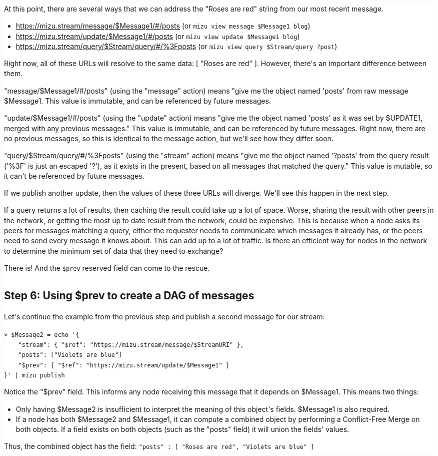 At this point, there are several ways that we can address the "Roses are red" string from our most recent message.

- https://mizu.stream/message/$Message1/#/posts (or `mizu view message $Message1 blog`)
- https://mizu.stream/update/$Message1/#/posts (or `mizu view update $Message1 blog`)
- https://mizu.stream/query/$Stream/query/#/%3Fposts (or `mizu view query $Stream/query ?post`)

Right now, all of these URLs will resolve to the same data: [ "Roses are red" ]. However, there's an important difference between them.

"message/$Message1/#/posts" (using the "message" action) means "give me the object named 'posts' from raw message $Message1. This value is immutable, and can be referenced by future messages.

"update/$Message1/#/posts" (using the "update" action) means "give me the object named 'posts' as it was set by $UPDATE1, merged with any previous messages." This value is immutable, and can be referenced by future messages. Right now, there are no previous messages, so this is identical to the message action, but we'll see how they differ soon.

"query/$Stream/query/#/%3Fposts" (using the "stream" action) means "give me the object named '?posts' from the query result ('%3F' is just an escaped '?'), as it exists in the present, based on all messages that matched the query." This value is mutable, so it can't be referenced by future messages.

If we publish another update, then the values of these three URLs will diverge. We'll see this happen in the next step.

If a query returns a lot of results, then caching the result could take up a lot of space. Worse, sharing the result with other peers in the network, or getting the most up to date result from the network, could be expensive. This is because when a node asks its peers for messages matching a query, either the requester needs to communicate which messages it already has, or the peers need to send every message it knows about. This can add up to a lot of traffic. Is there an efficient way for nodes in the network to determine the minimum set of data that they need to exchange?

There is! And the `$prev` reserved field can come to the rescue.

## Step 6: Using $prev to create a DAG of messages

Let's continue the example from the previous step and publish a second message for our stream:

```
> $Message2 = echo '{
	"stream": { "$ref": "https://mizu.stream/message/$StreamURI" },
    "posts": ["Violets are blue"]
	"$prev": { "$ref": "https://mizu.stream/update/$Message1" }
}' | mizu publish
```

Notice the "$prev" field. This informs any node receiving this message that it depends on $Message1. This means two things:
- Only having $Message2 is insufficient to interpret the meaning of this object's fields. $Message1 is also required.
- If a node has both $Message2 and $Message1, it can compute a combined object by performing a Conflict-Free Merge on both objects. If a field exists on both objects (such as the "posts" field) it will union the fields' values.

Thus, the combined object has the field: `"posts" : [ "Roses are red", "Violets are blue" ]`
